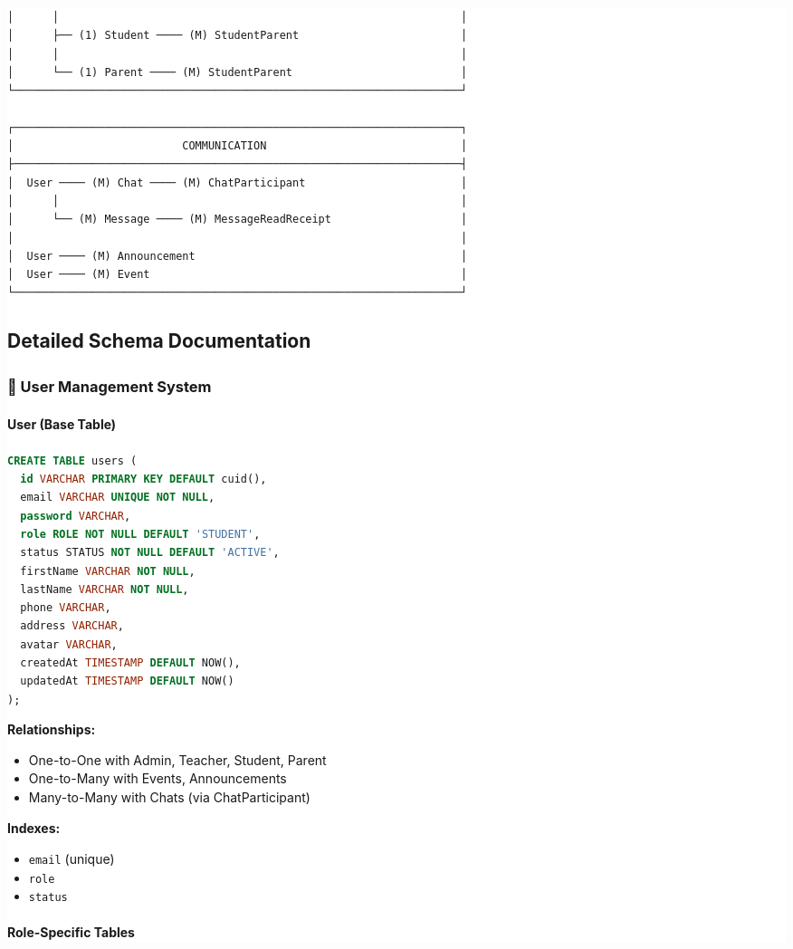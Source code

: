 ```
│      │                                                              │
│      ├── (1) Student ──── (M) StudentParent                         │
│      │                                                              │
│      └── (1) Parent ──── (M) StudentParent                          │
└─────────────────────────────────────────────────────────────────────┘

┌─────────────────────────────────────────────────────────────────────┐
│                          COMMUNICATION                              │
├─────────────────────────────────────────────────────────────────────┤
│  User ──── (M) Chat ──── (M) ChatParticipant                        │
│      │                                                              │
│      └── (M) Message ──── (M) MessageReadReceipt                    │
│                                                                     │
│  User ──── (M) Announcement                                         │
│  User ──── (M) Event                                                │
└─────────────────────────────────────────────────────────────────────┘
```

## Detailed Schema Documentation

### 🔐 User Management System

#### User (Base Table)
```sql
CREATE TABLE users (
  id VARCHAR PRIMARY KEY DEFAULT cuid(),
  email VARCHAR UNIQUE NOT NULL,
  password VARCHAR,
  role ROLE NOT NULL DEFAULT 'STUDENT',
  status STATUS NOT NULL DEFAULT 'ACTIVE',
  firstName VARCHAR NOT NULL,
  lastName VARCHAR NOT NULL,
  phone VARCHAR,
  address VARCHAR,
  avatar VARCHAR,
  createdAt TIMESTAMP DEFAULT NOW(),
  updatedAt TIMESTAMP DEFAULT NOW()
);
```

**Relationships:**
- One-to-One with Admin, Teacher, Student, Parent
- One-to-Many with Events, Announcements
- Many-to-Many with Chats (via ChatParticipant)

**Indexes:**
- `email` (unique)
- `role`
- `status`

#### Role-Specific Tables
